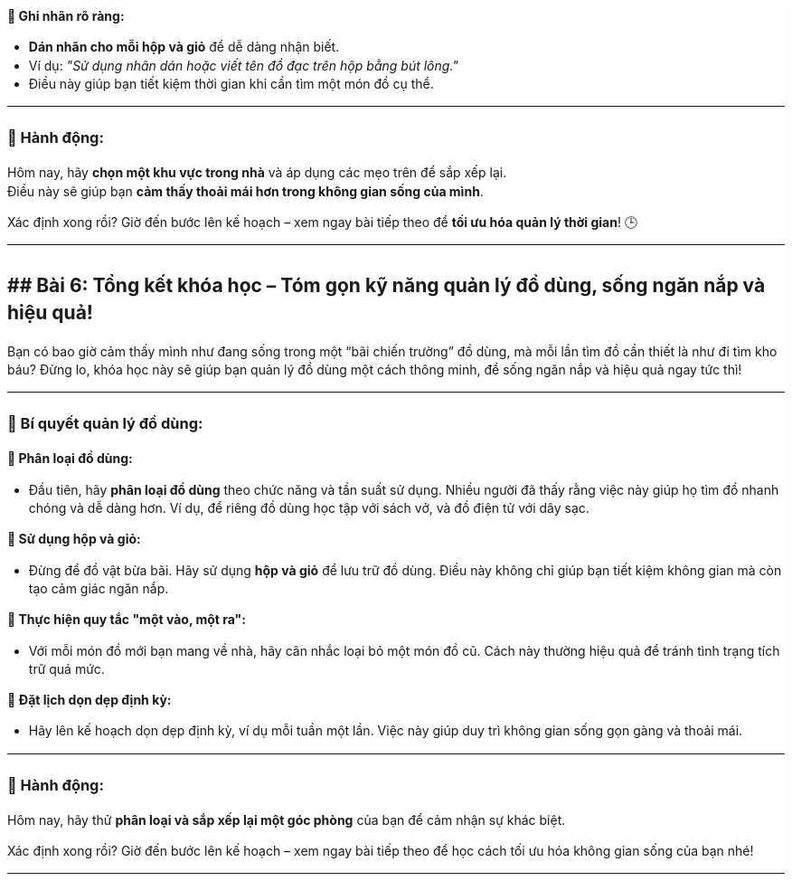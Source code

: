 **🔹 Ghi nhãn rõ ràng:**
- **Dán nhãn cho mỗi hộp và giỏ** để dễ dàng nhận biết.  
- Ví dụ: *"Sử dụng nhãn dán hoặc viết tên đồ đạc trên hộp bằng bút lông."*  
- Điều này giúp bạn tiết kiệm thời gian khi cần tìm một món đồ cụ thể.

---

### 🚀 Hành động:

Hôm nay, hãy **chọn một khu vực trong nhà** và áp dụng các mẹo trên để sắp xếp lại.  
Điều này sẽ giúp bạn **cảm thấy thoải mái hơn trong không gian sống của mình**.  

Xác định xong rồi? Giờ đến bước lên kế hoạch – xem ngay bài tiếp theo để **tối ưu hóa quản lý thời gian**! 🕒

---
## ## Bài 6: Tổng kết khóa học – Tóm gọn kỹ năng quản lý đồ dùng, sống ngăn nắp và hiệu quả!

Bạn có bao giờ cảm thấy mình như đang sống trong một “bãi chiến trường” đồ dùng, mà mỗi lần tìm đồ cần thiết là như đi tìm kho báu? Đừng lo, khóa học này sẽ giúp bạn quản lý đồ dùng một cách thông minh, để sống ngăn nắp và hiệu quả ngay tức thì!

---

### 📌 Bí quyết quản lý đồ dùng:

**🔹 Phân loại đồ dùng:**
- Đầu tiên, hãy **phân loại đồ dùng** theo chức năng và tần suất sử dụng. Nhiều người đã thấy rằng việc này giúp họ tìm đồ nhanh chóng và dễ dàng hơn. Ví dụ, để riêng đồ dùng học tập với sách vở, và đồ điện tử với dây sạc.

**🔹 Sử dụng hộp và giỏ:**
- Đừng để đồ vật bừa bãi. Hãy sử dụng **hộp và giỏ** để lưu trữ đồ dùng. Điều này không chỉ giúp bạn tiết kiệm không gian mà còn tạo cảm giác ngăn nắp.

**🔹 Thực hiện quy tắc "một vào, một ra":**
- Với mỗi món đồ mới bạn mang về nhà, hãy cân nhắc loại bỏ một món đồ cũ. Cách này thường hiệu quả để tránh tình trạng tích trữ quá mức.

**🔹 Đặt lịch dọn dẹp định kỳ:**
- Hãy lên kế hoạch dọn dẹp định kỳ, ví dụ mỗi tuần một lần. Việc này giúp duy trì không gian sống gọn gàng và thoải mái.

---

### 🚀 Hành động:

Hôm nay, hãy thử **phân loại và sắp xếp lại một góc phòng** của bạn để cảm nhận sự khác biệt. 

Xác định xong rồi? Giờ đến bước lên kế hoạch – xem ngay bài tiếp theo để học cách tối ưu hóa không gian sống của bạn nhé!

---
